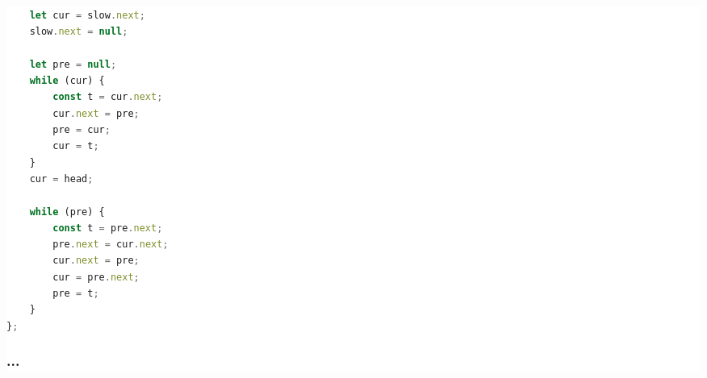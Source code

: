 ```js
    let cur = slow.next;
    slow.next = null;

    let pre = null;
    while (cur) {
        const t = cur.next;
        cur.next = pre;
        pre = cur;
        cur = t;
    }
    cur = head;

    while (pre) {
        const t = pre.next;
        pre.next = cur.next;
        cur.next = pre;
        cur = pre.next;
        pre = t;
    }
};
```


### **...**

```

```


